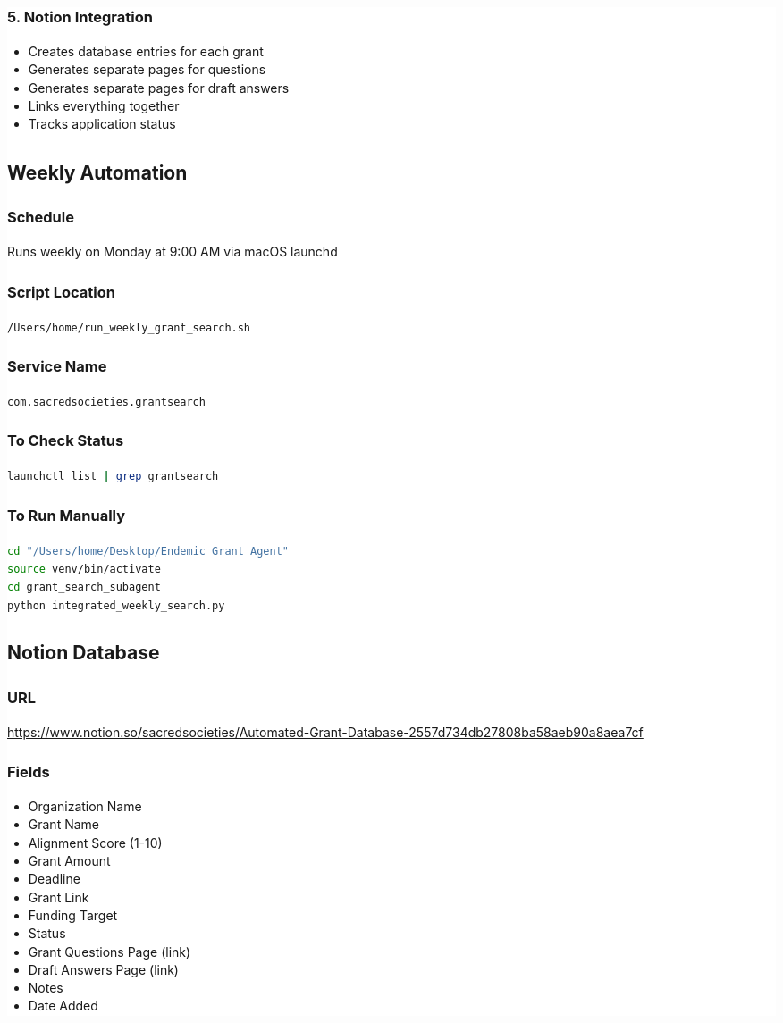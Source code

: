 ### 5. Notion Integration
- Creates database entries for each grant
- Generates separate pages for questions
- Generates separate pages for draft answers
- Links everything together
- Tracks application status

## Weekly Automation

### Schedule
Runs weekly on Monday at 9:00 AM via macOS launchd

### Script Location
`/Users/home/run_weekly_grant_search.sh`

### Service Name
`com.sacredsocieties.grantsearch`

### To Check Status
```bash
launchctl list | grep grantsearch
```

### To Run Manually
```bash
cd "/Users/home/Desktop/Endemic Grant Agent"
source venv/bin/activate
cd grant_search_subagent
python integrated_weekly_search.py
```

## Notion Database

### URL
https://www.notion.so/sacredsocieties/Automated-Grant-Database-2557d734db27808ba58aeb90a8aea7cf

### Fields
- Organization Name
- Grant Name
- Alignment Score (1-10)
- Grant Amount
- Deadline
- Grant Link
- Funding Target
- Status
- Grant Questions Page (link)
- Draft Answers Page (link)
- Notes
- Date Added
